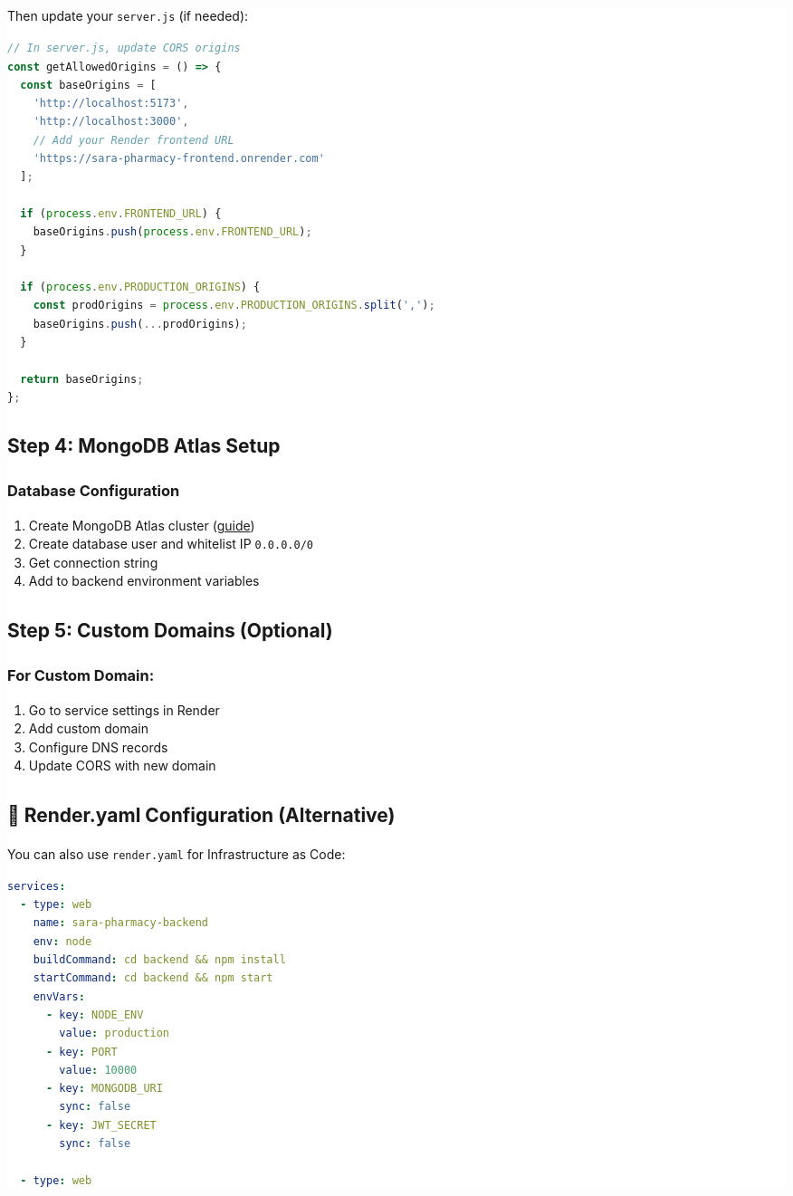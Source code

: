 Then update your `server.js` (if needed):

```javascript
// In server.js, update CORS origins
const getAllowedOrigins = () => {
  const baseOrigins = [
    'http://localhost:5173',
    'http://localhost:3000',
    // Add your Render frontend URL
    'https://sara-pharmacy-frontend.onrender.com'
  ];
  
  if (process.env.FRONTEND_URL) {
    baseOrigins.push(process.env.FRONTEND_URL);
  }
  
  if (process.env.PRODUCTION_ORIGINS) {
    const prodOrigins = process.env.PRODUCTION_ORIGINS.split(',');
    baseOrigins.push(...prodOrigins);
  }
  
  return baseOrigins;
};
```

## Step 4: MongoDB Atlas Setup

### Database Configuration
1. Create MongoDB Atlas cluster ([guide](./MONGODB_SETUP.md))
2. Create database user and whitelist IP `0.0.0.0/0`
3. Get connection string
4. Add to backend environment variables

## Step 5: Custom Domains (Optional)

### For Custom Domain:
1. Go to service settings in Render
2. Add custom domain
3. Configure DNS records
4. Update CORS with new domain

## 🔧 Render.yaml Configuration (Alternative)

You can also use `render.yaml` for Infrastructure as Code:

```yaml
services:
  - type: web
    name: sara-pharmacy-backend
    env: node
    buildCommand: cd backend && npm install
    startCommand: cd backend && npm start
    envVars:
      - key: NODE_ENV
        value: production
      - key: PORT
        value: 10000
      - key: MONGODB_URI
        sync: false
      - key: JWT_SECRET
        sync: false

  - type: web
```